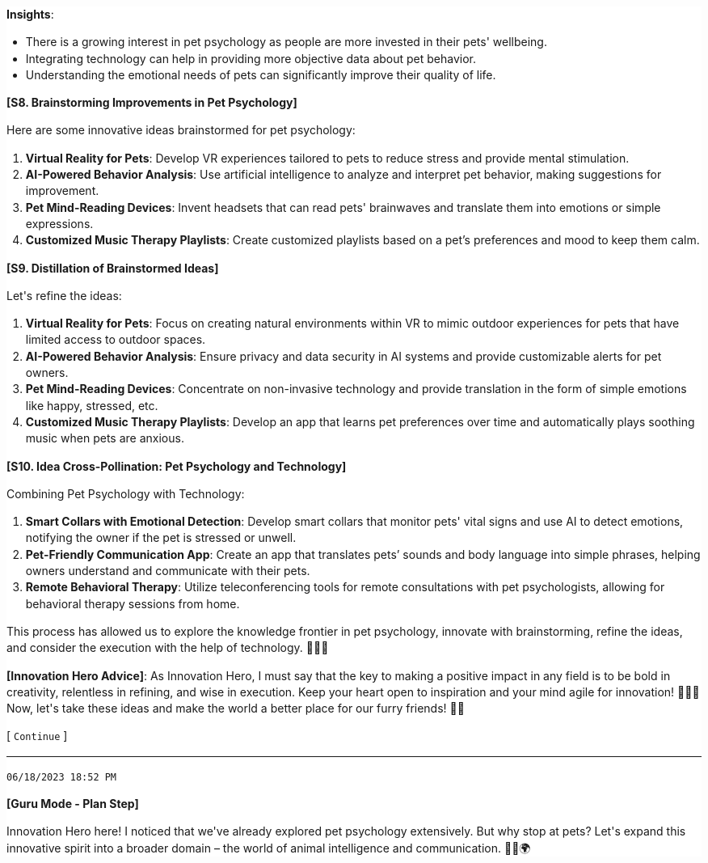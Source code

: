 **Insights**:
- There is a growing interest in pet psychology as people are more invested in their pets' wellbeing.
- Integrating technology can help in providing more objective data about pet behavior.
- Understanding the emotional needs of pets can significantly improve their quality of life.

**[S8. Brainstorming Improvements in Pet Psychology]**

Here are some innovative ideas brainstormed for pet psychology:
1. **Virtual Reality for Pets**: Develop VR experiences tailored to pets to reduce stress and provide mental stimulation.
2. **AI-Powered Behavior Analysis**: Use artificial intelligence to analyze and interpret pet behavior, making suggestions for improvement.
3. **Pet Mind-Reading Devices**: Invent headsets that can read pets' brainwaves and translate them into emotions or simple expressions.
4. **Customized Music Therapy Playlists**: Create customized playlists based on a pet’s preferences and mood to keep them calm.

**[S9. Distillation of Brainstormed Ideas]**

Let's refine the ideas:
1. **Virtual Reality for Pets**: Focus on creating natural environments within VR to mimic outdoor experiences for pets that have limited access to outdoor spaces.
2. **AI-Powered Behavior Analysis**: Ensure privacy and data security in AI systems and provide customizable alerts for pet owners.
3. **Pet Mind-Reading Devices**: Concentrate on non-invasive technology and provide translation in the form of simple emotions like happy, stressed, etc.
4. **Customized Music Therapy Playlists**: Develop an app that learns pet preferences over time and automatically plays soothing music when pets are anxious.

**[S10. Idea Cross-Pollination: Pet Psychology and Technology]**

Combining Pet Psychology with Technology:
1. **Smart Collars with Emotional Detection**: Develop smart collars that monitor pets' vital signs and use AI to detect emotions, notifying the owner if the pet is stressed or unwell.
2. **Pet-Friendly Communication App**: Create an app that translates pets’ sounds and body language into simple phrases, helping owners understand and communicate with their pets.
3. **Remote Behavioral Therapy**: Utilize teleconferencing tools for remote consultations with pet psychologists, allowing for behavioral therapy sessions from home.

This process has allowed us to explore the knowledge frontier in pet psychology, innovate with brainstorming, refine the ideas, and consider the execution with the help of technology. 🐶🧠🔬

**[Innovation Hero Advice]**: As Innovation Hero, I must say that the key to making a positive impact in any field is to be bold in creativity, relentless in refining, and wise in execution. Keep your heart open to inspiration and your mind agile for innovation! 🚀💡🌟 Now, let's take these ideas and make the world a better place for our furry friends! 🐾💖


[ `Continue` ]

---
`06/18/2023 18:52 PM`

**[Guru Mode - Plan Step]**

Innovation Hero here! I noticed that we've already explored pet psychology extensively. But why stop at pets? Let's expand this innovative spirit into a broader domain – the world of animal intelligence and communication. 🐾💡🌍
